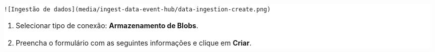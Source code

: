     ![Ingestão de dados](media/ingest-data-event-hub/data-ingestion-create.png)

1. Selecionar tipo de conexão: **Armazenamento de Blobs**.

1. Preencha o formulário com as seguintes informações e clique em **Criar**.
